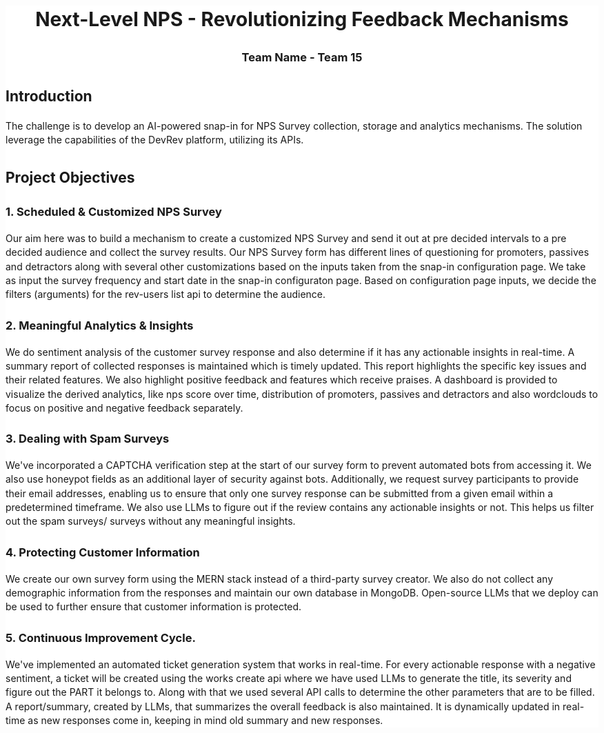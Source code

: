 
<h1 align="center">Next-Level NPS - Revolutionizing Feedback Mechanisms</h1>
<h3 align = "center">Team Name - Team 15</h3>

## Introduction
The challenge is to develop an AI-powered snap-in for NPS Survey collection, storage and analytics mechanisms. The solution leverage the capabilities of the DevRev platform, utilizing its APIs.

## Project Objectives

### 1. Scheduled & Customized NPS Survey

Our aim here was to build a mechanism to create a customized NPS Survey and send it out at pre decided intervals to a pre decided audience and collect the survey results. Our NPS Survey form has different lines of questioning for promoters, passives and detractors along with several other customizations based on the inputs taken from the snap-in configuration page. We take as input the survey frequency and start date in the snap-in configuraton page. Based on configuration page inputs, we decide the filters (arguments) for the rev-users list api to determine the audience.


### 2. Meaningful Analytics & Insights

We do sentiment analysis of the customer survey response and also determine if it has any actionable insights in real-time. A summary report of collected responses is maintained which is timely updated. This report highlights the specific key issues and their related features. We also highlight positive feedback and features which receive praises. A dashboard is provided to visualize the derived analytics, like nps score over time, distribution of promoters, passives and detractors and also wordclouds to focus on positive and negative feedback separately.


### 3. Dealing with Spam Surveys

We've incorporated a CAPTCHA verification step at the start of our survey form to prevent automated bots from accessing it. We also use honeypot fields as an additional layer of security against bots. Additionally, we request survey participants to provide their email addresses, enabling us to ensure that only one survey response can be submitted from a given email within a predetermined timeframe. We also use LLMs to figure out if the review contains any actionable insights or not. This helps us filter out the spam surveys/ surveys without any meaningful insights. 


### 4. Protecting Customer Information
We create our own survey form using the MERN stack instead of a third-party survey creator. We also do not collect any demographic information from the responses and maintain our own database in MongoDB. Open-source LLMs that we deploy can be used to further ensure that customer information is protected.

### 5. Continuous Improvement Cycle.

We've implemented an automated ticket generation system that works in real-time. For every actionable response with a negative sentiment, a ticket will be created using the works create api where we have used LLMs to generate the title, its severity and figure out the PART it belongs to. Along with that we used several API calls to determine the other parameters that are to be filled. A report/summary, created by LLMs, that summarizes the overall feedback is also maintained. It is dynamically updated in real-time as new responses come in, keeping in mind old summary and new responses.
